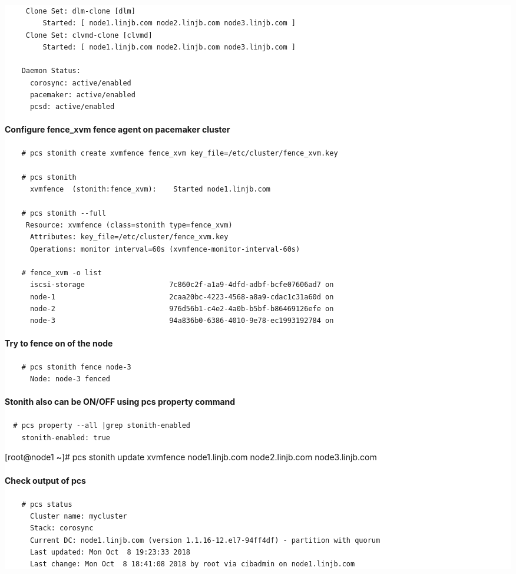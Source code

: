          Clone Set: dlm-clone [dlm]
             Started: [ node1.linjb.com node2.linjb.com node3.linjb.com ]
         Clone Set: clvmd-clone [clvmd]
             Started: [ node1.linjb.com node2.linjb.com node3.linjb.com ]

        Daemon Status:
          corosync: active/enabled
          pacemaker: active/enabled
          pcsd: active/enabled

#### Configure fence_xvm fence agent on pacemaker cluster

        # pcs stonith create xvmfence fence_xvm key_file=/etc/cluster/fence_xvm.key

        # pcs stonith 
          xvmfence	(stonith:fence_xvm):	Started node1.linjb.com

        # pcs stonith --full
         Resource: xvmfence (class=stonith type=fence_xvm)
          Attributes: key_file=/etc/cluster/fence_xvm.key
          Operations: monitor interval=60s (xvmfence-monitor-interval-60s)

        # fence_xvm -o list
          iscsi-storage                    7c860c2f-a1a9-4dfd-adbf-bcfe07606ad7 on
          node-1                           2caa20bc-4223-4568-a8a9-cdac1c31a60d on
          node-2                           976d56b1-c4e2-4a0b-b5bf-b86469126efe on
          node-3                           94a836b0-6386-4010-9e78-ec1993192784 on


#### Try to fence on of the node

        # pcs stonith fence node-3
          Node: node-3 fenced

#### Stonith also can be ON/OFF using pcs property command

      # pcs property --all |grep stonith-enabled
        stonith-enabled: true


[root@node1 ~]# pcs stonith update xvmfence node1.linjb.com node2.linjb.com node3.linjb.com

#### Check output of pcs 

        # pcs status
          Cluster name: mycluster
          Stack: corosync
          Current DC: node1.linjb.com (version 1.1.16-12.el7-94ff4df) - partition with quorum
          Last updated: Mon Oct  8 19:23:33 2018
          Last change: Mon Oct  8 18:41:08 2018 by root via cibadmin on node1.linjb.com
